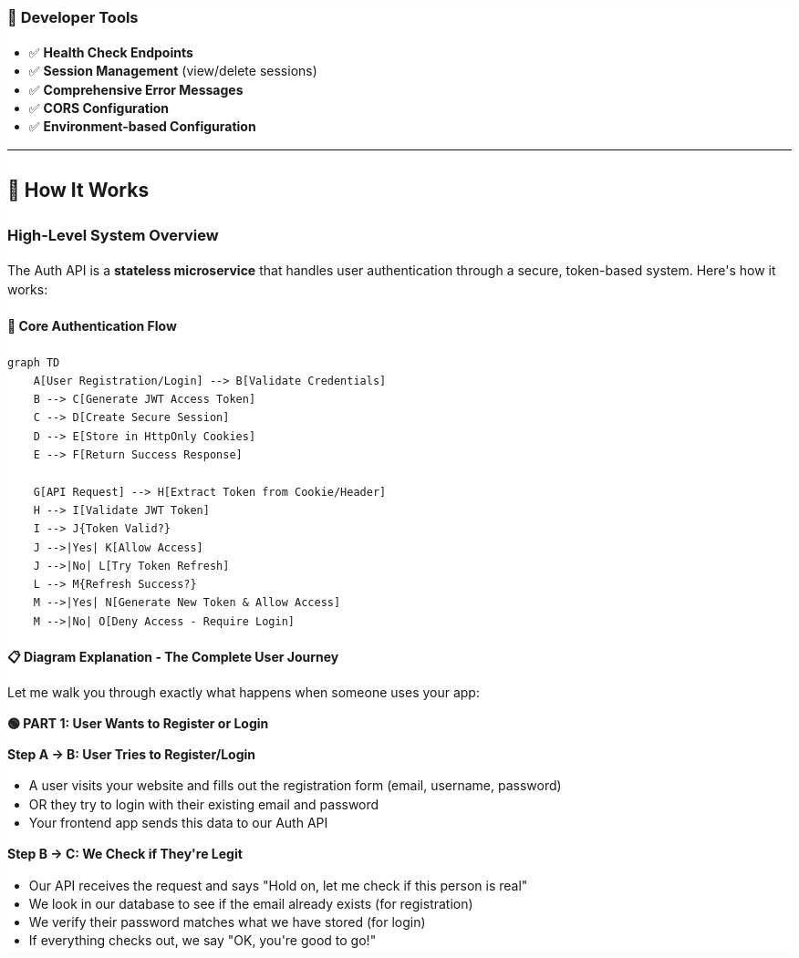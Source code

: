 ### 🔧 **Developer Tools**
- ✅ **Health Check Endpoints**
- ✅ **Session Management** (view/delete sessions)
- ✅ **Comprehensive Error Messages**
- ✅ **CORS Configuration**
- ✅ **Environment-based Configuration**

---

## 🧠 **How It Works**

### **High-Level System Overview**

The Auth API is a **stateless microservice** that handles user authentication through a secure, token-based system. Here's how it works:

#### **🔐 Core Authentication Flow**

```mermaid
graph TD
    A[User Registration/Login] --> B[Validate Credentials]
    B --> C[Generate JWT Access Token]
    C --> D[Create Secure Session]
    D --> E[Store in HttpOnly Cookies]
    E --> F[Return Success Response]
    
    G[API Request] --> H[Extract Token from Cookie/Header]
    H --> I[Validate JWT Token]
    I --> J{Token Valid?}
    J -->|Yes| K[Allow Access]
    J -->|No| L[Try Token Refresh]
    L --> M{Refresh Success?}
    M -->|Yes| N[Generate New Token & Allow Access]
    M -->|No| O[Deny Access - Require Login]
```

#### **📋 Diagram Explanation - The Complete User Journey**

Let me walk you through exactly what happens when someone uses your app:

**🟢 PART 1: User Wants to Register or Login**

**Step A → B: User Tries to Register/Login**
- A user visits your website and fills out the registration form (email, username, password)
- OR they try to login with their existing email and password
- Your frontend app sends this data to our Auth API

**Step B → C: We Check if They're Legit**
- Our API receives the request and says "Hold on, let me check if this person is real"
- We look in our database to see if the email already exists (for registration)
- We verify their password matches what we have stored (for login)
- If everything checks out, we say "OK, you're good to go!"
